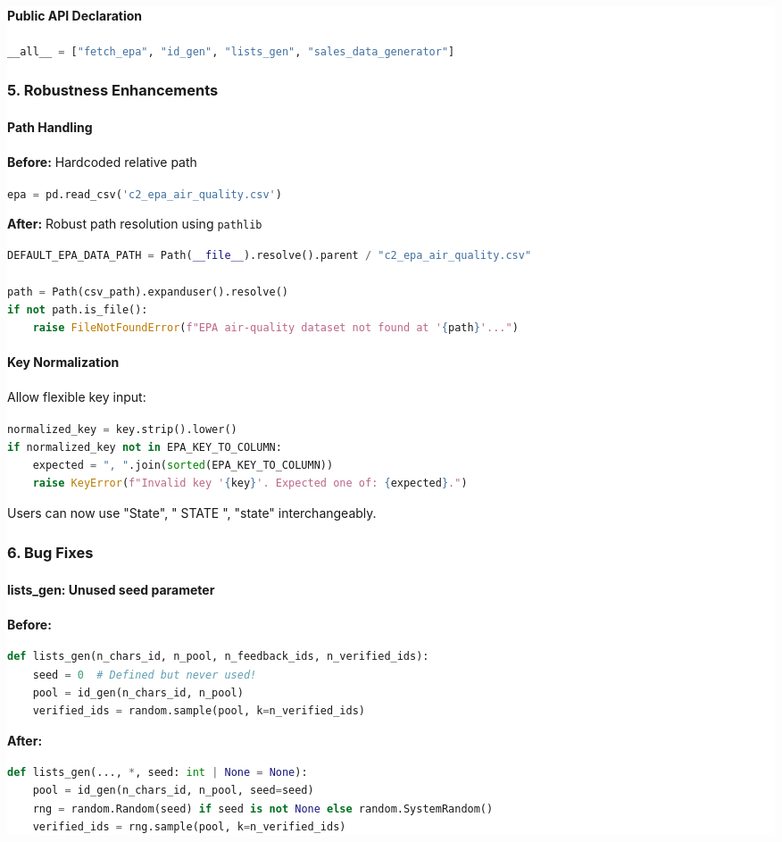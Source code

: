 #### Public API Declaration

```python
__all__ = ["fetch_epa", "id_gen", "lists_gen", "sales_data_generator"]
```

### 5. Robustness Enhancements

#### Path Handling

**Before:** Hardcoded relative path
```python
epa = pd.read_csv('c2_epa_air_quality.csv')
```

**After:** Robust path resolution using `pathlib`
```python
DEFAULT_EPA_DATA_PATH = Path(__file__).resolve().parent / "c2_epa_air_quality.csv"

path = Path(csv_path).expanduser().resolve()
if not path.is_file():
    raise FileNotFoundError(f"EPA air-quality dataset not found at '{path}'...")
```

#### Key Normalization

Allow flexible key input:
```python
normalized_key = key.strip().lower()
if normalized_key not in EPA_KEY_TO_COLUMN:
    expected = ", ".join(sorted(EPA_KEY_TO_COLUMN))
    raise KeyError(f"Invalid key '{key}'. Expected one of: {expected}.")
```

Users can now use "State", " STATE ", "state" interchangeably.

### 6. Bug Fixes

#### lists_gen: Unused seed parameter

**Before:**
```python
def lists_gen(n_chars_id, n_pool, n_feedback_ids, n_verified_ids):
    seed = 0  # Defined but never used!
    pool = id_gen(n_chars_id, n_pool)
    verified_ids = random.sample(pool, k=n_verified_ids)
```

**After:**
```python
def lists_gen(..., *, seed: int | None = None):
    pool = id_gen(n_chars_id, n_pool, seed=seed)
    rng = random.Random(seed) if seed is not None else random.SystemRandom()
    verified_ids = rng.sample(pool, k=n_verified_ids)
```
